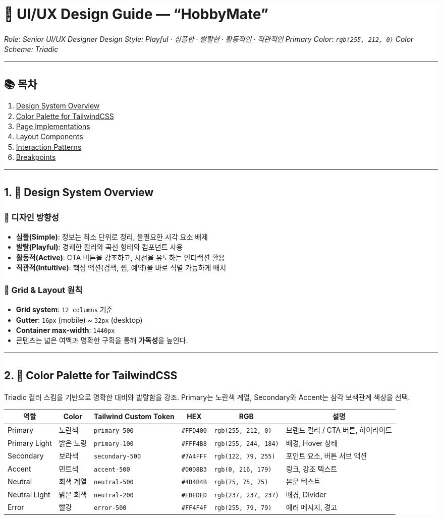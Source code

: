 # 🎨 UI/UX Design Guide — “HobbyMate”

*Role: Senior UI/UX Designer*
*Design Style: Playful · 심플한 · 발랄한 · 활동적인 · 직관적인*
*Primary Color: `rgb(255, 212, 0)`*
*Color Scheme: Triadic*

---

## 📚 목차

1. [Design System Overview](#design-system-overview)
2. [Color Palette for TailwindCSS](#color-palette-for-tailwindcss)
3. [Page Implementations](#page-implementations)
4. [Layout Components](#layout-components)
5. [Interaction Patterns](#interaction-patterns)
6. [Breakpoints](#breakpoints)

---

## 1. 🧭 Design System Overview

### 🎨 디자인 방향성

* **심플(Simple)**: 정보는 최소 단위로 정리, 불필요한 시각 요소 배제
* **발랄(Playful)**: 경쾌한 컬러와 곡선 형태의 컴포넌트 사용
* **활동적(Active)**: CTA 버튼을 강조하고, 시선을 유도하는 인터랙션 활용
* **직관적(Intuitive)**: 핵심 액션(검색, 찜, 예약)을 바로 식별 가능하게 배치

### 📐 Grid & Layout 원칙

* **Grid system**: `12 columns` 기준
* **Gutter**: `16px` (mobile) ~ `32px` (desktop)
* **Container max-width**: `1440px`
* 콘텐츠는 넓은 여백과 명확한 구획을 통해 **가독성**을 높인다.

---

## 2. 🎨 Color Palette for TailwindCSS

Triadic 컬러 스킴을 기반으로 명확한 대비와 발랄함을 강조.
Primary는 노란색 계열, Secondary와 Accent는 삼각 보색관계 색상을 선택.

| 역할            | Color | Tailwind Custom Token | HEX       | RGB                  | 설명                     |
| ------------- | ----- | --------------------- | --------- | -------------------- | ---------------------- |
| Primary       | 노란색   | `primary-500`         | `#FFD400` | `rgb(255, 212, 0)`   | 브랜드 컬러 / CTA 버튼, 하이라이트 |
| Primary Light | 밝은 노랑 | `primary-100`         | `#FFF4B8` | `rgb(255, 244, 184)` | 배경, Hover 상태           |
| Secondary     | 보라색   | `secondary-500`       | `#7A4FFF` | `rgb(122, 79, 255)`  | 포인트 요소, 버튼 서브 액션       |
| Accent        | 민트색   | `accent-500`          | `#00D8B3` | `rgb(0, 216, 179)`   | 링크, 강조 텍스트             |
| Neutral       | 회색 계열 | `neutral-500`         | `#4B4B4B` | `rgb(75, 75, 75)`    | 본문 텍스트                 |
| Neutral Light | 밝은 회색 | `neutral-200`         | `#EDEDED` | `rgb(237, 237, 237)` | 배경, Divider            |
| Error         | 빨강    | `error-500`           | `#FF4F4F` | `rgb(255, 79, 79)`   | 에러 메시지, 경고             |
